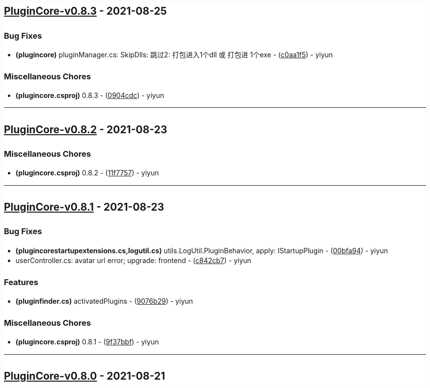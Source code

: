 ## [PluginCore-v0.8.3](https://github.com/yiyungent/PluginCore/compare/PluginCore-v0.8.2..PluginCore-v0.8.3) - 2021-08-25

### Bug Fixes

- **(plugincore)** pluginManager.cs: SkipDlls: 跳过2: 打包进入1个dll 或 打包进 1个exe - ([c0aa1f5](https://github.com/yiyungent/PluginCore/commit/c0aa1f595e33061f33a1bd6fe89d63dbeadbd0f5)) - yiyun

### Miscellaneous Chores

- **(plugincore.csproj)** 0.8.3 - ([0904cdc](https://github.com/yiyungent/PluginCore/commit/0904cdc2267bae2671a9e2bd3b08831a4c2eb4b4)) - yiyun

---
## [PluginCore-v0.8.2](https://github.com/yiyungent/PluginCore/compare/PluginCore-v0.8.1..PluginCore-v0.8.2) - 2021-08-23

### Miscellaneous Chores

- **(plugincore.csproj)** 0.8.2 - ([11f7757](https://github.com/yiyungent/PluginCore/commit/11f7757747f8990916d60224a8824d54da08d6ef)) - yiyun

---
## [PluginCore-v0.8.1](https://github.com/yiyungent/PluginCore/compare/PluginCore-v0.8.0..PluginCore-v0.8.1) - 2021-08-23

### Bug Fixes

- **(plugincorestartupextensions.cs,logutil.cs)** utils.LogUtil.PluginBehavior, apply: IStartupPlugin - ([00bfa94](https://github.com/yiyungent/PluginCore/commit/00bfa94a4de5de34bda970ed4524718f250d0fdf)) - yiyun
- userController.cs: avatar url error; upgrade: frontend - ([c842cb7](https://github.com/yiyungent/PluginCore/commit/c842cb7cce2967c37b80a891689ebad610ae2d62)) - yiyun

### Features

- **(pluginfinder.cs)** activatedPlugins - ([9076b29](https://github.com/yiyungent/PluginCore/commit/9076b290bfe365b3e111d2280349f62c37aa5402)) - yiyun

### Miscellaneous Chores

- **(plugincore.csproj)** 0.8.1 - ([9f37bbf](https://github.com/yiyungent/PluginCore/commit/9f37bbf7fd8fffcb626d7bb5bb419dc551e91dcc)) - yiyun

---
## [PluginCore-v0.8.0](https://github.com/yiyungent/PluginCore/compare/PluginCore-v0.7.0..PluginCore-v0.8.0) - 2021-08-21
